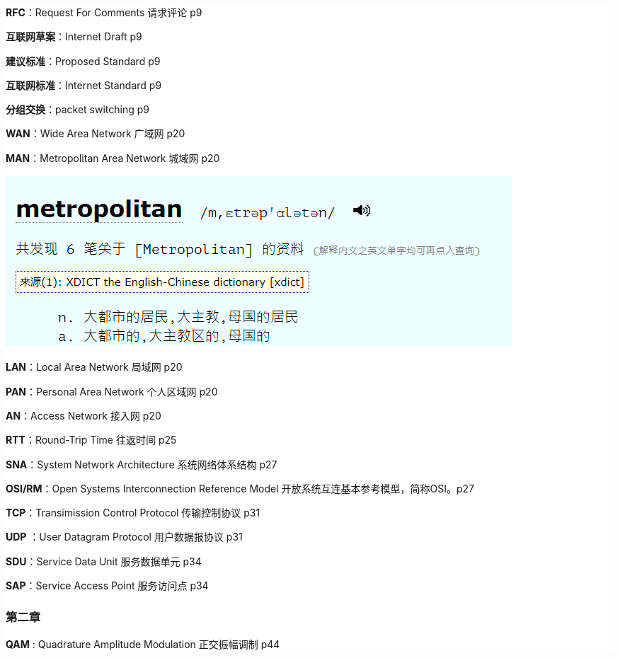 **RFC**：Request For Comments 请求评论 p9

**互联网草案**：Internet Draft p9

**建议标准**：Proposed Standard p9

**互联网标准**：Internet Standard p9

**分组交换**：packet switching p9

**WAN**：Wide Area Network 广域网 p20

**MAN**：Metropolitan Area Network 城域网 p20

![image-20201121163513572](计算机网络.assets/image-20201121163513572.png)

**LAN**：Local Area Network 局域网 p20

**PAN**：Personal Area Network 个人区域网 p20

**AN**：Access Network 接入网 p20

**RTT**：Round-Trip Time 往返时间 p25

**SNA**：System Network Architecture 系统网络体系结构 p27

**OSI/RM**：Open Systems Interconnection Reference Model 开放系统互连基本参考模型，简称OSI。p27

**TCP**：Transimission Control Protocol 传输控制协议 p31

**UDP** ：User Datagram Protocol 用户数据报协议 p31

**SDU**：Service Data Unit 服务数据单元 p34

**SAP**：Service Access Point 服务访问点 p34



### 第二章

**QAM** : Quadrature Amplitude Modulation 正交振幅调制 p44
